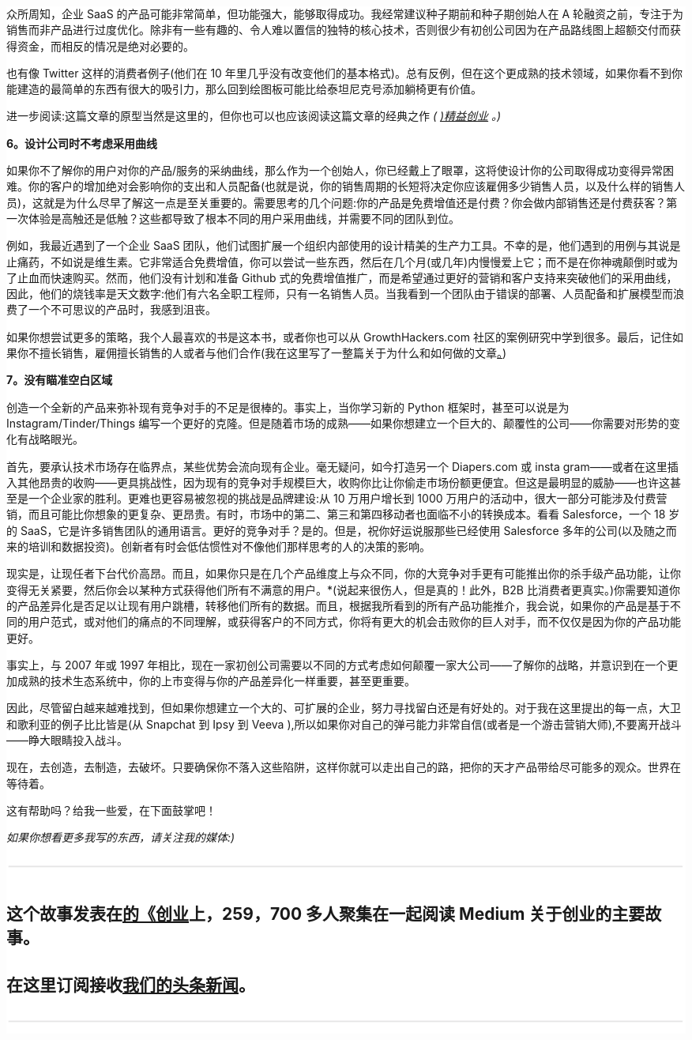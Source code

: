 众所周知，企业 SaaS 的产品可能非常简单，但功能强大，能够取得成功。我经常建议种子期前和种子期创始人在 A 轮融资之前，专注于为销售而非产品进行过度优化。除非有一些有趣的、令人难以置信的独特的核心技术，否则很少有初创公司因为在产品路线图上超额交付而获得资金，而相反的情况是绝对必要的。

也有像 Twitter 这样的消费者例子(他们在 10 年里几乎没有改变他们的基本格式)。总有反例，但在这个更成熟的技术领域，如果你看不到你能建造的最简单的东西有很大的吸引力，那么回到绘图板可能比给泰坦尼克号添加躺椅更有价值。

进一步阅读:这篇文章的原型当然是这里的，但你也可以也应该阅读这篇文章的经典之作 *(* [*)精益创业*](http://theleanstartup.com/) *。)*

**6。设计公司时不考虑采用曲线**

如果你不了解你的用户对你的产品/服务的采纳曲线，那么作为一个创始人，你已经戴上了眼罩，这将使设计你的公司取得成功变得异常困难。你的客户的增加绝对会影响你的支出和人员配备(也就是说，你的销售周期的长短将决定你应该雇佣多少销售人员，以及什么样的销售人员)，这就是为什么尽早了解这一点是至关重要的。需要思考的几个问题:你的产品是免费增值还是付费？你会做内部销售还是付费获客？第一次体验是高触还是低触？这些都导致了根本不同的用户采用曲线，并需要不同的团队到位。

例如，我最近遇到了一个企业 SaaS 团队，他们试图扩展一个组织内部使用的设计精美的生产力工具。不幸的是，他们遇到的用例与其说是止痛药，不如说是维生素。它非常适合免费增值，你可以尝试一些东西，然后在几个月(或几年)内慢慢爱上它；而不是在你神魂颠倒时或为了止血而快速购买。然而，他们没有计划和准备 Github 式的免费增值推广，而是希望通过更好的营销和客户支持来突破他们的采用曲线，因此，他们的烧钱率是天文数字:他们有六名全职工程师，只有一名销售人员。当我看到一个团队由于错误的部署、人员配备和扩展模型而浪费了一个不可思议的产品时，我感到沮丧。

如果你想尝试更多的策略，我个人最喜欢的书是这本书，或者你也可以从 GrowthHackers.com 社区的案例研究中学到很多。最后，记住如果你不擅长销售，雇佣擅长销售的人或者与他们合作(我在这里写了一整篇关于为什么和如何做的文章[。](https://hackernoon.com/your-frontier-tech-startup-should-hire-business-people-stat-11ccc607c504))

**7。没有瞄准空白区域**

创造一个全新的产品来弥补现有竞争对手的不足是很棒的。事实上，当你学习新的 Python 框架时，甚至可以说是为 Instagram/Tinder/Things 编写一个更好的克隆。但是随着市场的成熟——如果你想建立一个巨大的、颠覆性的公司——你需要对形势的变化有战略眼光。

首先，要承认技术市场存在临界点，某些优势会流向现有企业。毫无疑问，如今打造另一个 Diapers.com 或 insta gram——或者在这里插入其他昂贵的收购——更具挑战性，因为现有的竞争对手规模巨大，收购你比让你偷走市场份额更便宜。但这是最明显的威胁——也许这甚至是一个企业家的胜利。更难也更容易被忽视的挑战是品牌建设:从 10 万用户增长到 1000 万用户的活动中，很大一部分可能涉及付费营销，而且可能比你想象的更复杂、更昂贵。有时，市场中的第二、第三和第四移动者也面临不小的转换成本。看看 Salesforce，一个 18 岁的 SaaS，它是许多销售团队的通用语言。更好的竞争对手？是的。但是，祝你好运说服那些已经使用 Salesforce 多年的公司(以及随之而来的培训和数据投资)。创新者有时会低估惯性对不像他们那样思考的人的决策的影响。

现实是，让现任者下台代价高昂。而且，如果你只是在几个产品维度上与众不同，你的大竞争对手更有可能推出你的杀手级产品功能，让你变得无关紧要，然后你会以某种方式获得他们所有不满意的用户。*(说起来很伤人，但是真的！此外，B2B 比消费者更真实。)你需要知道你的产品差异化是否足以让现有用户跳槽，转移他们所有的数据。而且，根据我所看到的所有产品功能推介，我会说，如果你的产品是基于不同的用户范式，或对他们的痛点的不同理解，或获得客户的不同方式，你将有更大的机会击败你的巨人对手，而不仅仅是因为你的产品功能更好。

事实上，与 2007 年或 1997 年相比，现在一家初创公司需要以不同的方式考虑如何颠覆一家大公司——了解你的战略，并意识到在一个更加成熟的技术生态系统中，你的上市变得与你的产品差异化一样重要，甚至更重要。

因此，尽管留白越来越难找到，但如果你想建立一个大的、可扩展的企业，努力寻找留白还是有好处的。对于我在这里提出的每一点，大卫和歌利亚的例子比比皆是(从 Snapchat 到 Ipsy 到 Veeva ),所以如果你对自己的弹弓能力非常自信(或者是一个游击营销大师),不要离开战斗——睁大眼睛投入战斗。

现在，去创造，去制造，去破坏。只要确保你不落入这些陷阱，这样你就可以走出自己的路，把你的天才产品带给尽可能多的观众。世界在等待着。

这有帮助吗？给我一些爱，在下面鼓掌吧！

*如果你想看更多我写的东西，请关注我的媒体:)*

![](img/731acf26f5d44fdc58d99a6388fe935d.png)

## 这个故事发表在[的《创业](https://medium.com/swlh)上，259，700 多人聚集在一起阅读 Medium 关于创业的主要故事。

## 在这里订阅接收[我们的头条新闻](http://growthsupply.com/the-startup-newsletter/)。

![](img/731acf26f5d44fdc58d99a6388fe935d.png)